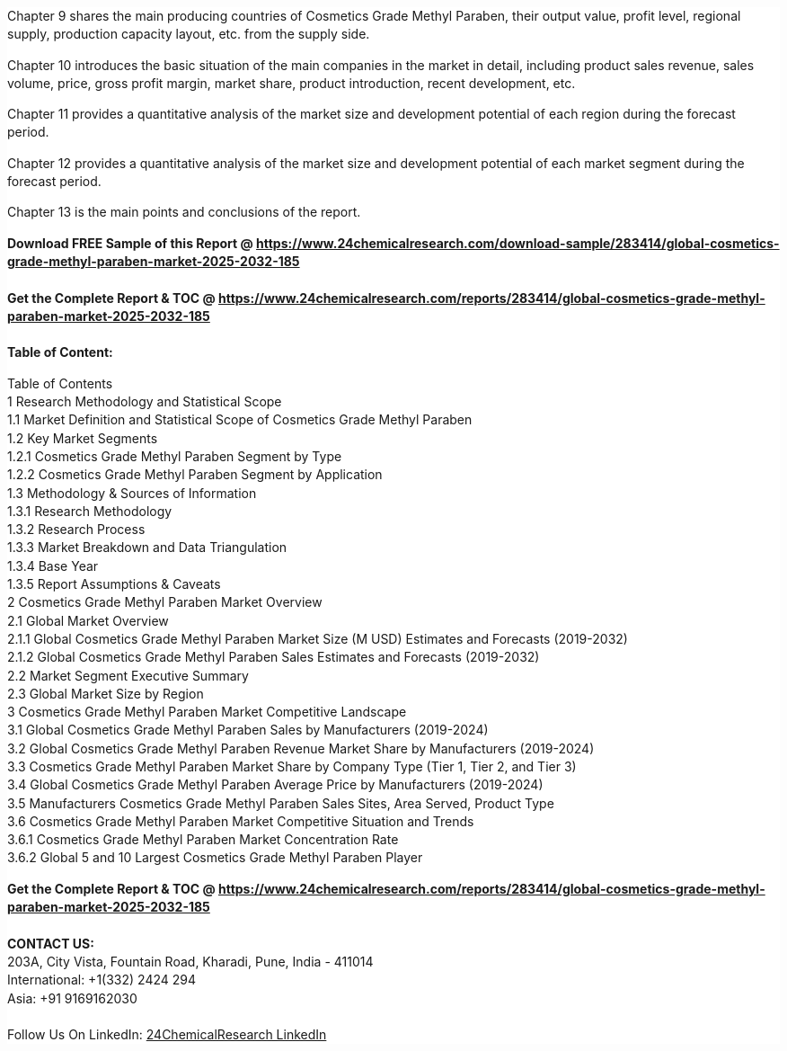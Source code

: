 Chapter 9 shares the main producing countries of Cosmetics Grade Methyl Paraben, their output value, profit level, regional supply, production capacity layout, etc. from the supply side.</p><p>
Chapter 10 introduces the basic situation of the main companies in the market in detail, including product sales revenue, sales volume, price, gross profit margin, market share, product introduction, recent development, etc.</p><p>
Chapter 11 provides a quantitative analysis of the market size and development potential of each region during the forecast period.</p><p>
Chapter 12 provides a quantitative analysis of the market size and development potential of each market segment during the forecast period.</p><p>
Chapter 13 is the main points and conclusions of the report.</p><p>
</p><div><b>Download FREE Sample of this Report @ 
            <a href="https://www.24chemicalresearch.com/download-sample/283414/global-cosmetics-grade-methyl-paraben-market-2025-2032-185">
            https://www.24chemicalresearch.com/download-sample/283414/global-cosmetics-grade-methyl-paraben-market-2025-2032-185</a></b></div><br><div><b>Get the Complete Report & TOC @ 
            <a href="https://www.24chemicalresearch.com/reports/283414/global-cosmetics-grade-methyl-paraben-market-2025-2032-185">
            https://www.24chemicalresearch.com/reports/283414/global-cosmetics-grade-methyl-paraben-market-2025-2032-185</a></b></div><br>
            <b>Table of Content:</b><p>Table of Contents<br />
1 Research Methodology and Statistical Scope<br />
1.1 Market Definition and Statistical Scope of Cosmetics Grade Methyl Paraben<br />
1.2 Key Market Segments<br />
1.2.1 Cosmetics Grade Methyl Paraben Segment by Type<br />
1.2.2 Cosmetics Grade Methyl Paraben Segment by Application<br />
1.3 Methodology & Sources of Information<br />
1.3.1 Research Methodology<br />
1.3.2 Research Process<br />
1.3.3 Market Breakdown and Data Triangulation<br />
1.3.4 Base Year<br />
1.3.5 Report Assumptions & Caveats<br />
2 Cosmetics Grade Methyl Paraben Market Overview<br />
2.1 Global Market Overview<br />
2.1.1 Global Cosmetics Grade Methyl Paraben Market Size (M USD) Estimates and Forecasts (2019-2032)<br />
2.1.2 Global Cosmetics Grade Methyl Paraben Sales Estimates and Forecasts (2019-2032)<br />
2.2 Market Segment Executive Summary<br />
2.3 Global Market Size by Region<br />
3 Cosmetics Grade Methyl Paraben Market Competitive Landscape<br />
3.1 Global Cosmetics Grade Methyl Paraben Sales by Manufacturers (2019-2024)<br />
3.2 Global Cosmetics Grade Methyl Paraben Revenue Market Share by Manufacturers (2019-2024)<br />
3.3 Cosmetics Grade Methyl Paraben Market Share by Company Type (Tier 1, Tier 2, and Tier 3)<br />
3.4 Global Cosmetics Grade Methyl Paraben Average Price by Manufacturers (2019-2024)<br />
3.5 Manufacturers Cosmetics Grade Methyl Paraben Sales Sites, Area Served, Product Type<br />
3.6 Cosmetics Grade Methyl Paraben Market Competitive Situation and Trends<br />
3.6.1 Cosmetics Grade Methyl Paraben Market Concentration Rate<br />
3.6.2 Global 5 and 10 Largest Cosmetics Grade Methyl Paraben Player</p><div><b>Get the Complete Report & TOC @ 
            <a href="https://www.24chemicalresearch.com/reports/283414/global-cosmetics-grade-methyl-paraben-market-2025-2032-185">
            https://www.24chemicalresearch.com/reports/283414/global-cosmetics-grade-methyl-paraben-market-2025-2032-185</a></b></div><br><b>CONTACT US:</b><br>
            203A, City Vista, Fountain Road, Kharadi, Pune, India - 411014<br>
            International: +1(332) 2424 294<br>
            Asia: +91 9169162030 <br><br>
            Follow Us On LinkedIn: <a href="https://www.linkedin.com/company/24chemicalresearch/">24ChemicalResearch LinkedIn</a>